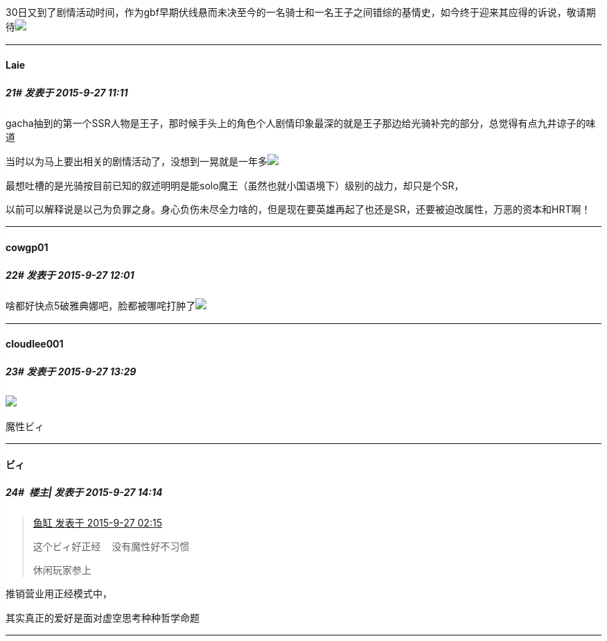 
30日又到了剧情活动时间，作为gbf早期伏线悬而未决至今的一名骑士和一名王子之间错综的基情史，如今终于迎来其应得的诉说，敬请期待<img src="https://static.saraba1st.com/image/smiley/face/159.jpg" referrerpolicy="no-referrer">


*****

####  Laie  
##### 21#       发表于 2015-9-27 11:11


gacha抽到的第一个SSR人物是王子，那时候手头上的角色个人剧情印象最深的就是王子那边给光骑补完的部分，总觉得有点九井谅子的味道

当时以为马上要出相关的剧情活动了，没想到一晃就是一年多<img src="https://static.saraba1st.com/image/smiley/face/08.gif" referrerpolicy="no-referrer">


最想吐槽的是光骑按目前已知的叙述明明是能solo魔王（虽然也就小国语境下）级别的战力，却只是个SR，

以前可以解释说是以己为负罪之身。身心负伤未尽全力啥的，但是现在要英雄再起了也还是SR，还要被迫改属性，万恶的资本和HRT啊！


*****

####  cowgp01  
##### 22#       发表于 2015-9-27 12:01


啥都好快点5破雅典娜吧，脸都被哪咤打肿了<img src="https://static.saraba1st.com/image/smiley/face/149.gif" referrerpolicy="no-referrer">


*****

####  cloudlee001  
##### 23#       发表于 2015-9-27 13:29


<img src="https://static.saraba1st.com/image/smiley/face/42.gif" referrerpolicy="no-referrer"> 


魔性ビィ


*****

####  ビィ  
##### 24#         楼主| 发表于 2015-9-27 14:14


<blockquote><a href="httphttps://bbs.saraba1st.com/2b/forum.php?mod=redirect&amp;goto=findpost&amp;pid=30277798&amp;ptid=1158205" target="_blank">鱼缸 发表于 2015-9-27 02:15</a>

这个ビィ好正经    没有魔性好不习惯

休闲玩家参上</blockquote>
推销营业用正经模式中，

其实真正的爱好是面对虚空思考种种哲学命题


*****
